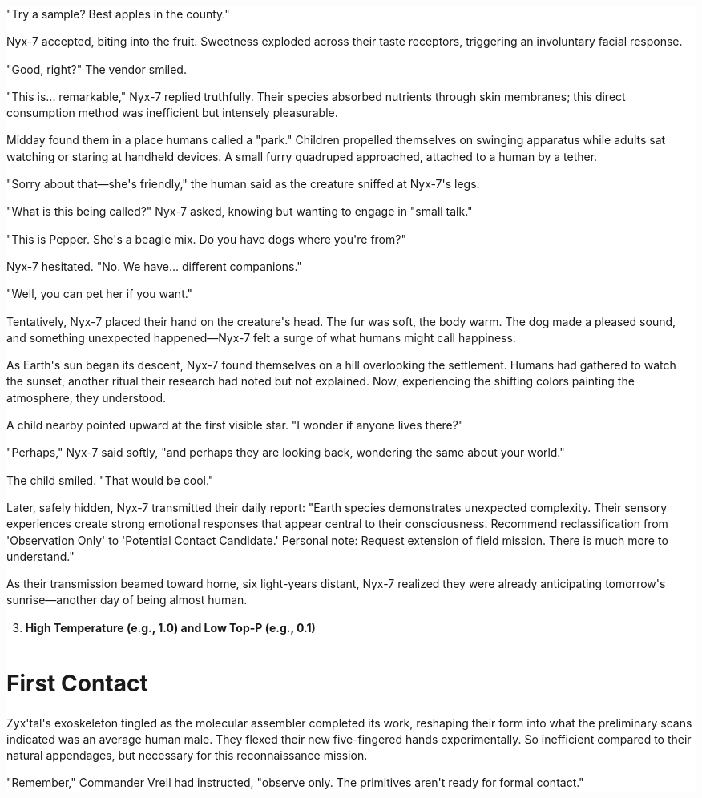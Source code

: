 "Try a sample? Best apples in the county."

Nyx-7 accepted, biting into the fruit. Sweetness exploded across their taste receptors, triggering an involuntary facial response.

"Good, right?" The vendor smiled.

"This is... remarkable," Nyx-7 replied truthfully. Their species absorbed nutrients through skin membranes; this direct consumption method was inefficient but intensely pleasurable.

Midday found them in a place humans called a "park." Children propelled themselves on swinging apparatus while adults sat watching or staring at handheld devices. A small furry quadruped approached, attached to a human by a tether.

"Sorry about that—she's friendly," the human said as the creature sniffed at Nyx-7's legs.

"What is this being called?" Nyx-7 asked, knowing but wanting to engage in "small talk."

"This is Pepper. She's a beagle mix. Do you have dogs where you're from?"

Nyx-7 hesitated. "No. We have... different companions."

"Well, you can pet her if you want."

Tentatively, Nyx-7 placed their hand on the creature's head. The fur was soft, the body warm. The dog made a pleased sound, and something unexpected happened—Nyx-7 felt a surge of what humans might call happiness.

As Earth's sun began its descent, Nyx-7 found themselves on a hill overlooking the settlement. Humans had gathered to watch the sunset, another ritual their research had noted but not explained. Now, experiencing the shifting colors painting the atmosphere, they understood.

A child nearby pointed upward at the first visible star. "I wonder if anyone lives there?"

"Perhaps," Nyx-7 said softly, "and perhaps they are looking back, wondering the same about your world."

The child smiled. "That would be cool."

Later, safely hidden, Nyx-7 transmitted their daily report: "Earth species demonstrates unexpected complexity. Their sensory experiences create strong emotional responses that appear central to their consciousness. Recommend reclassification from 'Observation Only' to 'Potential Contact Candidate.' Personal note: Request extension of field mission. There is much more to understand."

As their transmission beamed toward home, six light-years distant, Nyx-7 realized they were already anticipating tomorrow's sunrise—another day of being almost human.




3. **High Temperature (e.g., 1.0) and Low Top-P (e.g., 0.1)**

# First Contact

Zyx'tal's exoskeleton tingled as the molecular assembler completed its work, reshaping their form into what the preliminary scans indicated was an average human male. They flexed their new five-fingered hands experimentally. So inefficient compared to their natural appendages, but necessary for this reconnaissance mission.

"Remember," Commander Vrell had instructed, "observe only. The primitives aren't ready for formal contact."
